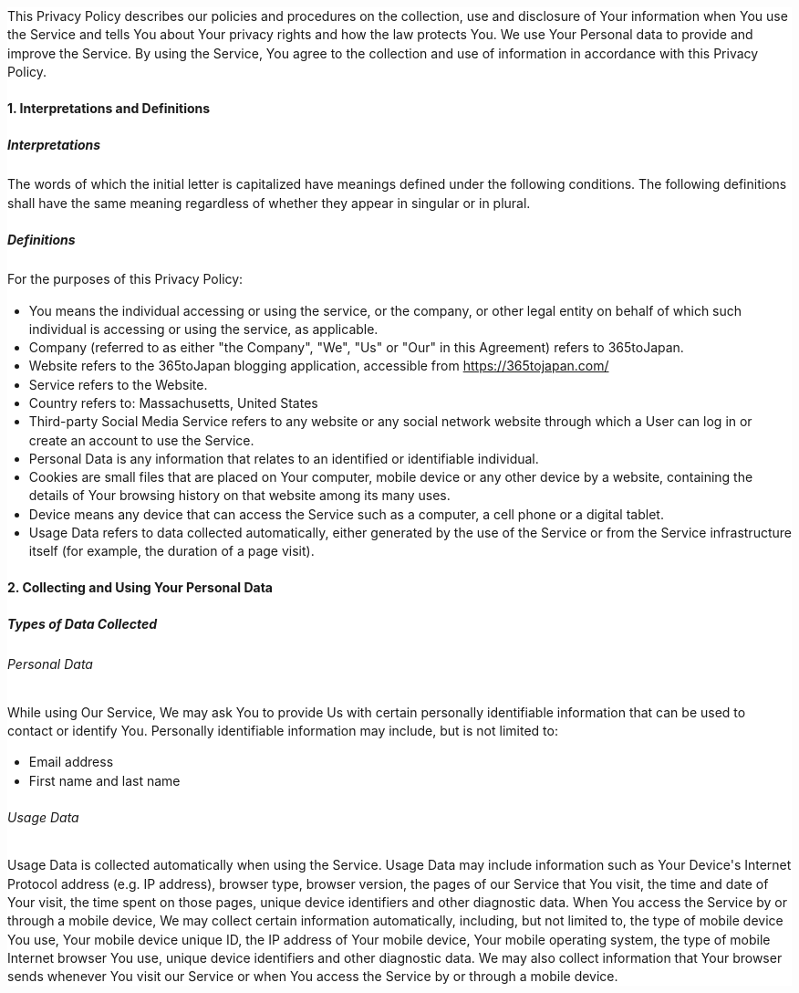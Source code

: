This Privacy Policy describes our policies and procedures on the collection, use and disclosure of Your information when You use the Service and tells You about Your privacy rights and how the law protects You.
We use Your Personal data to provide and improve the Service. By using the Service, You agree to the collection and use of information in accordance with this Privacy Policy. 

#### 1. Interpretations and Definitions

##### Interpretations

The words of which the initial letter is capitalized have meanings defined under the following conditions. The following definitions shall have the same meaning regardless of whether they appear in singular or in plural.

##### Definitions

For the purposes of this Privacy Policy:

- You means the individual accessing or using the service, or the company, or other legal entity on behalf of which such individual is accessing or using the service, as applicable.
- Company (referred to as either "the Company", "We", "Us" or "Our" in this Agreement) refers to 365toJapan.
- Website refers to the 365toJapan blogging application, accessible from https://365tojapan.com/
- Service refers to the Website.
- Country refers to: Massachusetts, United States
- Third-party Social Media Service refers to any website or any social network website through which a User can log in or create an account to use the Service.
- Personal Data is any information that relates to an identified or identifiable individual.
- Cookies are small files that are placed on Your computer, mobile device or any other device by a website, containing the details of Your browsing history on that website among its many uses.
- Device means any device that can access the Service such as a computer, a cell phone or a digital tablet.
- Usage Data refers to data collected automatically, either generated by the use of the Service or from the Service infrastructure itself (for example, the duration of a page visit).

#### 2. Collecting and Using Your Personal Data

##### Types of Data Collected

###### Personal Data

While using Our Service, We may ask You to provide Us with certain personally identifiable information that can be used to contact or identify You. Personally identifiable information may include, but is not limited to:

- Email address
- First name and last name

###### Usage Data

Usage Data is collected automatically when using the Service. Usage Data may include information such as Your Device's Internet Protocol address (e.g. IP address), browser type, browser version, the pages of our Service that You visit, the time and date of Your visit, the time spent on those pages, unique device identifiers and other diagnostic data. When You access the Service by or through a mobile device, We may collect certain information automatically, including, but not limited to, the type of mobile device You use, Your mobile device unique ID, the IP address of Your mobile device, Your mobile operating system, the type of mobile Internet browser You use, unique device identifiers and other diagnostic data. We may also collect information that Your browser sends whenever You visit our Service or when You access the Service by or through a mobile device.
